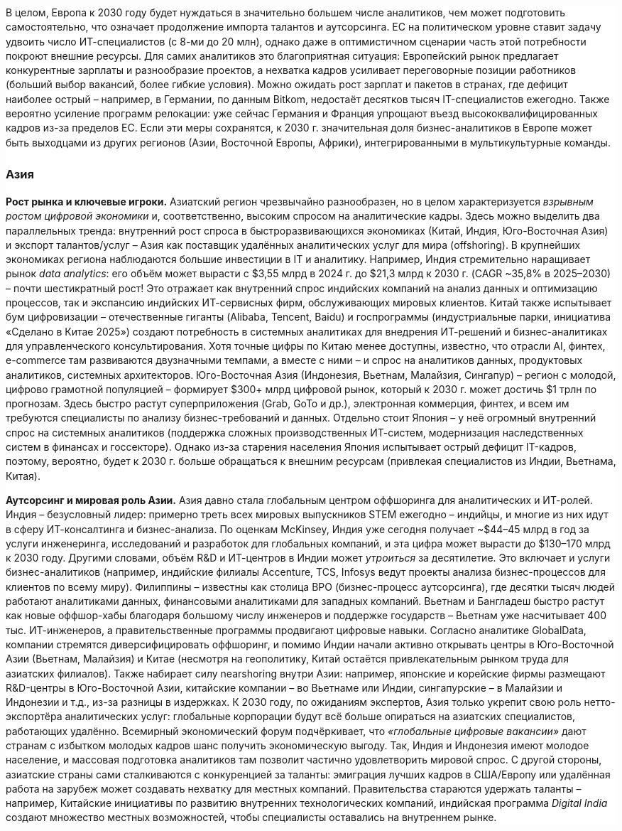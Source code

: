 В целом, Европа к 2030 году будет нуждаться в значительно большем числе аналитиков, чем может подготовить самостоятельно, что означает продолжение импорта талантов и аутсорсинга. ЕС на политическом уровне ставит задачу удвоить число ИТ-специалистов (с 8-ми до 20 млн), однако даже в оптимистичном сценарии часть этой потребности покроют внешние ресурсы. Для самих аналитиков это благоприятная ситуация: Европейский рынок предлагает конкурентные зарплаты и разнообразие проектов, а нехватка кадров усиливает переговорные позиции работников (больший выбор вакансий, более гибкие условия). Можно ожидать рост зарплат и пакетов в странах, где дефицит наиболее острый – например, в Германии, по данным Bitkom, недостаёт десятков тысяч IT-специалистов ежегодно. Также вероятно усиление программ релокации: уже сейчас Германия и Франция упрощают въезд высококвалифицированных кадров из-за пределов ЕС. Если эти меры сохранятся, к 2030 г. значительная доля бизнес-аналитиков в Европе может быть выходцами из других регионов (Азии, Восточной Европы, Африки), интегрированными в мультикультурные команды.

### Азия

**Рост рынка и ключевые игроки.** Азиатский регион чрезвычайно разнообразен, но в целом характеризуется _взрывным ростом цифровой экономики_ и, соответственно, высоким спросом на аналитические кадры. Здесь можно выделить два параллельных тренда: внутренний рост спроса в быстроразвивающихся экономиках (Китай, Индия, Юго-Восточная Азия) и экспорт талантов/услуг – Азия как поставщик удалённых аналитических услуг для мира (offshoring). В крупнейших экономиках региона наблюдаются большие инвестиции в IT и аналитику. Например, Индия стремительно наращивает рынок _data analytics_: его объём может вырасти с $3,55 млрд в 2024 г. до $21,3 млрд к 2030 г. (CAGR \~35,8% в 2025–2030) – почти шестикратный рост! Это отражает как внутренний спрос индийских компаний на анализ данных и оптимизацию процессов, так и экспансию индийских ИТ-сервисных фирм, обслуживающих мировых клиентов. Китай также испытывает бум цифровизации – отечественные гиганты (Alibaba, Tencent, Baidu) и госпрограммы (индустриальные парки, инициатива «Сделано в Китае 2025») создают потребность в системных аналитиках для внедрения ИТ-решений и бизнес-аналитиках для управленческого консультирования. Хотя точные цифры по Китаю менее доступны, известно, что отрасли AI, финтех, e-commerce там развиваются двузначными темпами, а вместе с ними – и спрос на аналитиков данных, продуктовых аналитиков, системных архитекторов. Юго-Восточная Азия (Индонезия, Вьетнам, Малайзия, Сингапур) – регион с молодой, цифрово грамотной популяцией – формирует $300+ млрд цифровой рынок, который к 2030 г. может достичь $1 трлн по прогнозам. Здесь быстро растут суперприложения (Grab, GoTo и др.), электронная коммерция, финтех, и всем им требуются специалисты по анализу бизнес-требований и данных. Отдельно стоит Япония – у неё огромный внутренний спрос на системных аналитиков (поддержка сложных производственных ИТ-систем, модернизация наследственных систем в финансах и госсекторе). Однако из-за старения населения Япония испытывает острый дефицит IT-кадров, поэтому, вероятно, будет к 2030 г. больше обращаться к внешним ресурсам (привлекая специалистов из Индии, Вьетнама, Китая).

**Аутсорсинг и мировая роль Азии.** Азия давно стала глобальным центром оффшоринга для аналитических и ИТ-ролей. Индия – безусловный лидер: примерно треть всех мировых выпускников STEM ежегодно – индийцы, и многие из них идут в сферу ИТ-консалтинга и бизнес-анализа. По оценкам McKinsey, Индия уже сегодня получает \~$44–45 млрд в год за услуги инженеринга, исследований и разработок для глобальных компаний, и эта цифра может вырасти до $130–170 млрд к 2030 году. Другими словами, объём R\&D и ИТ-центров в Индии может _утроиться_ за десятилетие. Это включает и услуги бизнес-аналитиков (например, индийские филиалы Accenture, TCS, Infosys ведут проекты анализа бизнес-процессов для клиентов по всему миру). Филиппины – известны как столица BPO (бизнес-процесс аутсорсинга), где десятки тысяч людей работают аналитиками данных, финансовыми аналитиками для западных компаний. Вьетнам и Бангладеш быстро растут как новые оффшор-хабы благодаря большому числу инженеров и поддержке государств – Вьетнам уже насчитывает 400 тыс. ИТ-инженеров, а правительственные программы продвигают цифровые навыки. Согласно аналитике GlobalData, компании стремятся диверсифицировать оффшоринг, и помимо Индии начали активно открывать центры в Юго-Восточной Азии (Вьетнам, Малайзия) и Китае (несмотря на геополитику, Китай остаётся привлекательным рынком труда для азиатских филиалов). Также набирает силу nearshoring внутри Азии: например, японские и корейские фирмы размещают R\&D-центры в Юго-Восточной Азии, китайские компании – во Вьетнаме или Индии, сингапурские – в Малайзии и Индонезии и т.д., из-за разницы в издержках. К 2030 году, по ожиданиям экспертов, Азия только укрепит свою роль нетто-экспортёра аналитических услуг: глобальные корпорации будут всё больше опираться на азиатских специалистов, работающих удалённо. Всемирный экономический форум подчёркивает, что _«глобальные цифровые вакансии»_ дают странам с избытком молодых кадров шанс получить экономическую выгоду. Так, Индия и Индонезия имеют молодое население, и массовая подготовка аналитиков там позволит частично удовлетворить мировой спрос. С другой стороны, азиатские страны сами сталкиваются с конкуренцией за таланты: эмиграция лучших кадров в США/Европу или удалённая работа на зарубеж может создавать нехватку для местных компаний. Правительства стараются удержать таланты – например, Китайские инициативы по развитию внутренних технологических компаний, индийская программа _Digital India_ создают множество местных возможностей, чтобы специалисты оставались на внутреннем рынке.
